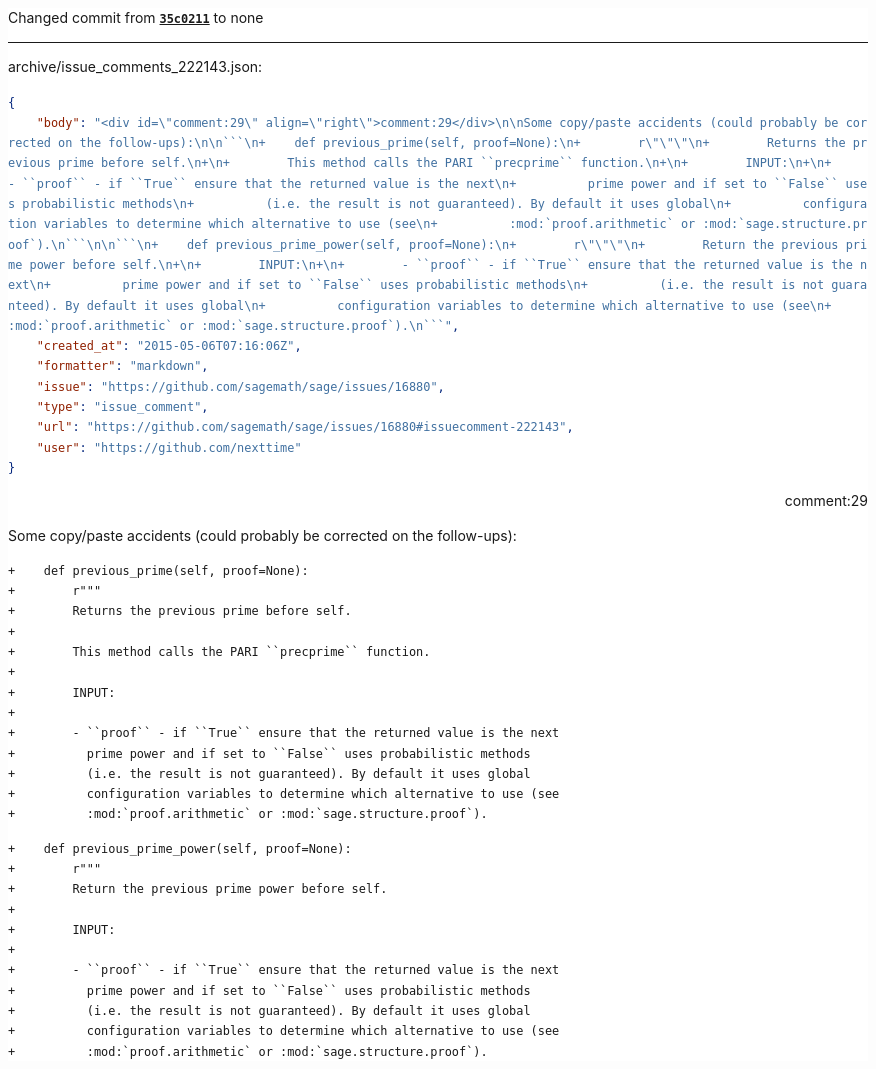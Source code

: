Changed commit from **[`35c0211`](https://github.com/sagemath/sagetrac-mirror/commit/35c0211766537e6769cd060ed528ad9d77e60068)** to none



---

archive/issue_comments_222143.json:
```json
{
    "body": "<div id=\"comment:29\" align=\"right\">comment:29</div>\n\nSome copy/paste accidents (could probably be corrected on the follow-ups):\n\n```\n+    def previous_prime(self, proof=None):\n+        r\"\"\"\n+        Returns the previous prime before self.\n+\n+        This method calls the PARI ``precprime`` function.\n+\n+        INPUT:\n+\n+        - ``proof`` - if ``True`` ensure that the returned value is the next\n+          prime power and if set to ``False`` uses probabilistic methods\n+          (i.e. the result is not guaranteed). By default it uses global\n+          configuration variables to determine which alternative to use (see\n+          :mod:`proof.arithmetic` or :mod:`sage.structure.proof`).\n```\n\n```\n+    def previous_prime_power(self, proof=None):\n+        r\"\"\"\n+        Return the previous prime power before self.\n+\n+        INPUT:\n+\n+        - ``proof`` - if ``True`` ensure that the returned value is the next\n+          prime power and if set to ``False`` uses probabilistic methods\n+          (i.e. the result is not guaranteed). By default it uses global\n+          configuration variables to determine which alternative to use (see\n+          :mod:`proof.arithmetic` or :mod:`sage.structure.proof`).\n```",
    "created_at": "2015-05-06T07:16:06Z",
    "formatter": "markdown",
    "issue": "https://github.com/sagemath/sage/issues/16880",
    "type": "issue_comment",
    "url": "https://github.com/sagemath/sage/issues/16880#issuecomment-222143",
    "user": "https://github.com/nexttime"
}
```

<div id="comment:29" align="right">comment:29</div>

Some copy/paste accidents (could probably be corrected on the follow-ups):

```
+    def previous_prime(self, proof=None):
+        r"""
+        Returns the previous prime before self.
+
+        This method calls the PARI ``precprime`` function.
+
+        INPUT:
+
+        - ``proof`` - if ``True`` ensure that the returned value is the next
+          prime power and if set to ``False`` uses probabilistic methods
+          (i.e. the result is not guaranteed). By default it uses global
+          configuration variables to determine which alternative to use (see
+          :mod:`proof.arithmetic` or :mod:`sage.structure.proof`).
```

```
+    def previous_prime_power(self, proof=None):
+        r"""
+        Return the previous prime power before self.
+
+        INPUT:
+
+        - ``proof`` - if ``True`` ensure that the returned value is the next
+          prime power and if set to ``False`` uses probabilistic methods
+          (i.e. the result is not guaranteed). By default it uses global
+          configuration variables to determine which alternative to use (see
+          :mod:`proof.arithmetic` or :mod:`sage.structure.proof`).
```

